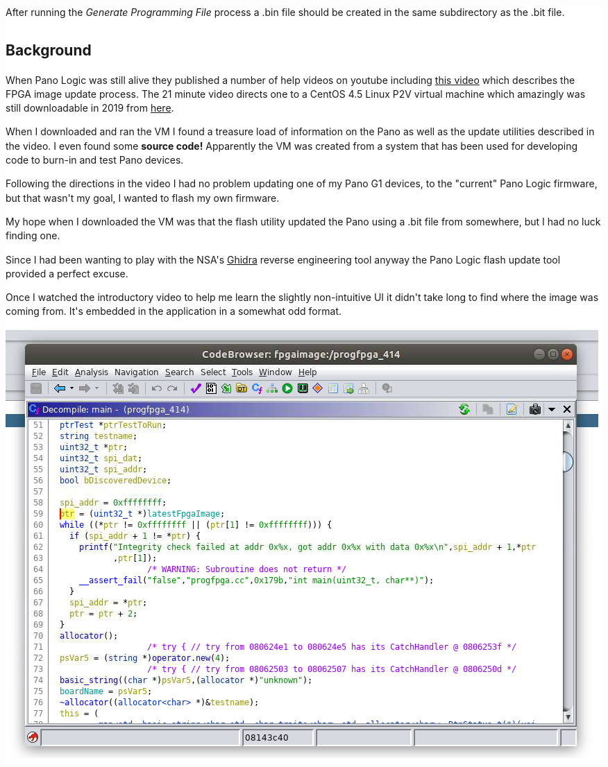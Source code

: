 After running the *Generate Programming File* process a .bin file should be created in the same subdirectory as the .bit file.
## Background

When Pano Logic was still alive they published a number of help videos on youtube including [this video](https://www.youtube.com/watch?v=DPkF5EisGDQ) which describes the FPGA image update process.  The 21 minute video directs one to a CentOS 4.5 Linux P2V virtual machine which amazingly was still downloadable in 2019 from [here](https://www.youtube.com/redirect?q=https%3A%2F%2Fdocs.google.com%2Ffile%2Fd%2F0B9fxMMbyahDFS3h6QnJWak9xTEE%2Fedit%3Fusp%3Dsharing&event=video_description&v=DPkF5EisGDQ&redir_token=KhUbBOXL2w_m-aFI04GCf7ckh4l8MTU1NTI3MjQxNEAxNTU1MTg2MDE0).

When I downloaded and ran the VM I found a treasure load of information on the Pano as well as the update utilities described in the video. I even found some **source code!**  Apparently the VM was created from a system that has been used for developing code to burn-in and test Pano devices.

Following the directions in the video I had no problem updating one of my Pano G1 devices, to the "current" Pano Logic firmware, but that wasn't my goal, I wanted to flash my own firmware. 

My hope when I downloaded the VM was that the flash utility updated the Pano using a .bit file from somewhere, but I had no luck finding one.

Since I had been wanting to play with the NSA's [Ghidra](https://ghidra-sre.org/) reverse engineering tool anyway the Pano Logic flash update tool provided a perfect excuse.

Once I watched the introductory video to help me learn the slightly non-intuitive UI it didn't take long to find where the image was coming from.  It's embedded in the application in a somewhat odd format.

![](./assets/ghidra.png) 
